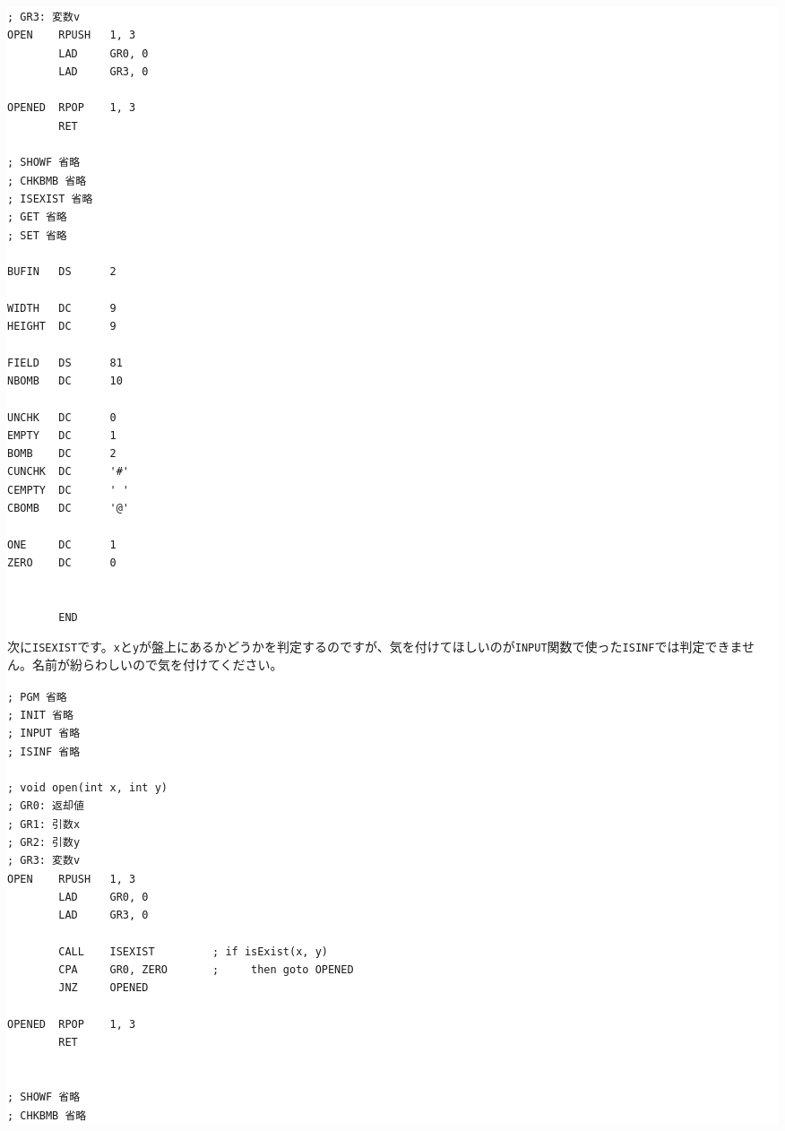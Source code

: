 ```
; GR3: 変数v
OPEN    RPUSH   1, 3
        LAD     GR0, 0
        LAD     GR3, 0
        
OPENED  RPOP    1, 3
        RET
        
; SHOWF 省略
; CHKBMB 省略
; ISEXIST 省略
; GET 省略
; SET 省略

BUFIN   DS      2

WIDTH   DC      9
HEIGHT  DC      9

FIELD   DS      81
NBOMB   DC      10

UNCHK   DC      0
EMPTY   DC      1
BOMB    DC      2
CUNCHK  DC      '#'
CEMPTY  DC      ' '
CBOMB   DC      '@'

ONE     DC      1
ZERO    DC      0

        
        END
```

次に`ISEXIST`です。`x`と`y`が盤上にあるかどうかを判定するのですが、気を付けてほしいのが`INPUT`関数で使った`ISINF`では判定できません。名前が紛らわしいので気を付けてください。

```
; PGM 省略
; INIT 省略
; INPUT 省略
; ISINF 省略

; void open(int x, int y)
; GR0: 返却値
; GR1: 引数x
; GR2: 引数y
; GR3: 変数v
OPEN    RPUSH   1, 3
        LAD     GR0, 0
        LAD     GR3, 0
        
        CALL    ISEXIST         ; if isExist(x, y)
        CPA     GR0, ZERO       ;     then goto OPENED
        JNZ     OPENED
        
OPENED  RPOP    1, 3
        RET


; SHOWF 省略
; CHKBMB 省略
```